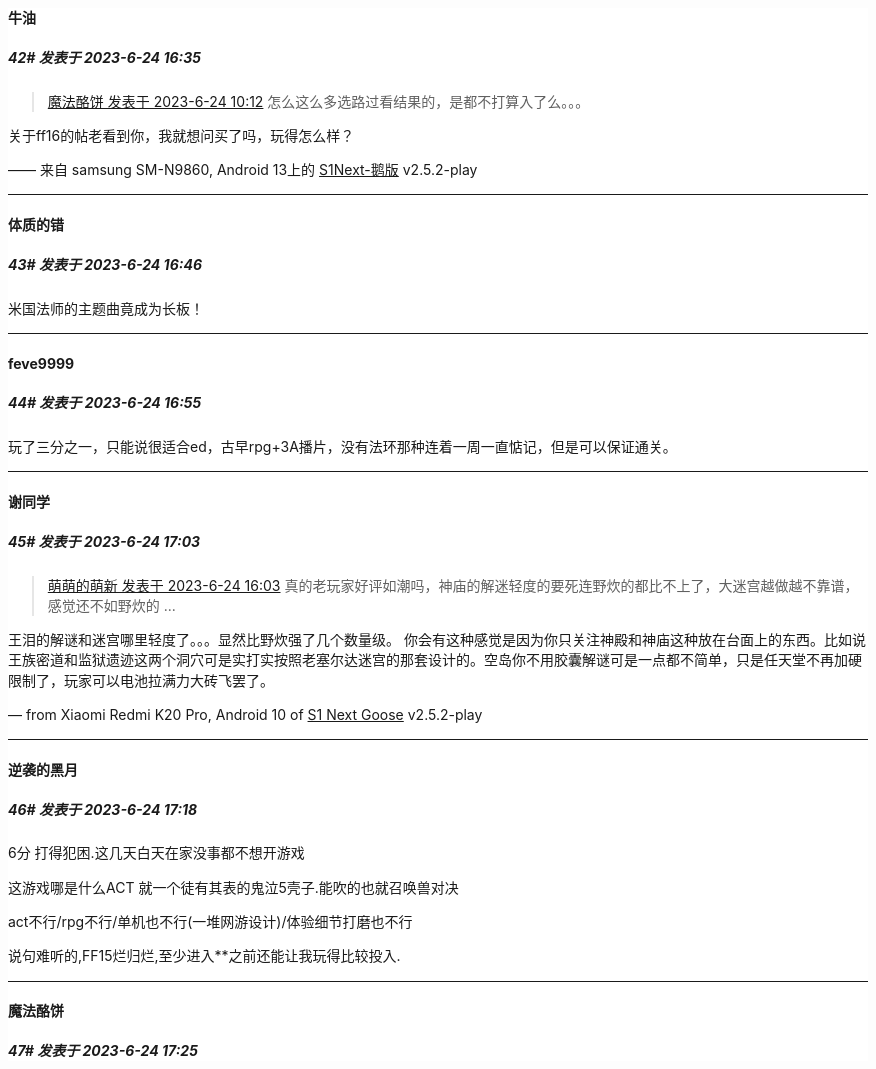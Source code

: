####  牛油  
##### 42#       发表于 2023-6-24 16:35

<blockquote><a href="httphttps://bbs.saraba1st.com/2b/forum.php?mod=redirect&amp;goto=findpost&amp;pid=61405146&amp;ptid=2141371" target="_blank">魔法酪饼 发表于 2023-6-24 10:12</a>
怎么这么多选路过看结果的，是都不打算入了么。。。</blockquote>
关于ff16的帖老看到你，我就想问买了吗，玩得怎么样？

—— 来自 samsung SM-N9860, Android 13上的 [S1Next-鹅版](https://github.com/ykrank/S1-Next/releases) v2.5.2-play

*****

####  体质的错  
##### 43#       发表于 2023-6-24 16:46

米国法师的主题曲竟成为长板！

*****

####  feve9999  
##### 44#       发表于 2023-6-24 16:55

玩了三分之一，只能说很适合ed，古早rpg+3A播片，没有法环那种连着一周一直惦记，但是可以保证通关。

*****

####  谢同学  
##### 45#       发表于 2023-6-24 17:03

<blockquote><a href="httphttps://bbs.saraba1st.com/2b/forum.php?mod=redirect&amp;goto=findpost&amp;pid=61409115&amp;ptid=2141371" target="_blank">萌萌的萌新 发表于 2023-6-24 16:03</a>
真的老玩家好评如潮吗，神庙的解迷轻度的要死连野炊的都比不上了，大迷宫越做越不靠谱，感觉还不如野炊的 ...</blockquote>
王泪的解谜和迷宫哪里轻度了。。。显然比野炊强了几个数量级。
你会有这种感觉是因为你只关注神殿和神庙这种放在台面上的东西。比如说王族密道和监狱遗迹这两个洞穴可是实打实按照老塞尔达迷宫的那套设计的。空岛你不用胶囊解谜可是一点都不简单，只是任天堂不再加硬限制了，玩家可以电池拉满力大砖飞罢了。

— from Xiaomi Redmi K20 Pro, Android 10 of [S1 Next Goose](https://pan.baidu.com/s/1mi43uRm) v2.5.2-play

*****

####  逆袭的黑月  
##### 46#       发表于 2023-6-24 17:18

6分 打得犯困.这几天白天在家没事都不想开游戏

这游戏哪是什么ACT 就一个徒有其表的鬼泣5壳子.能吹的也就召唤兽对决

act不行/rpg不行/单机也不行(一堆网游设计)/体验细节打磨也不行

说句难听的,FF15烂归烂,至少进入**之前还能让我玩得比较投入.

*****

####  魔法酪饼  
##### 47#       发表于 2023-6-24 17:25
